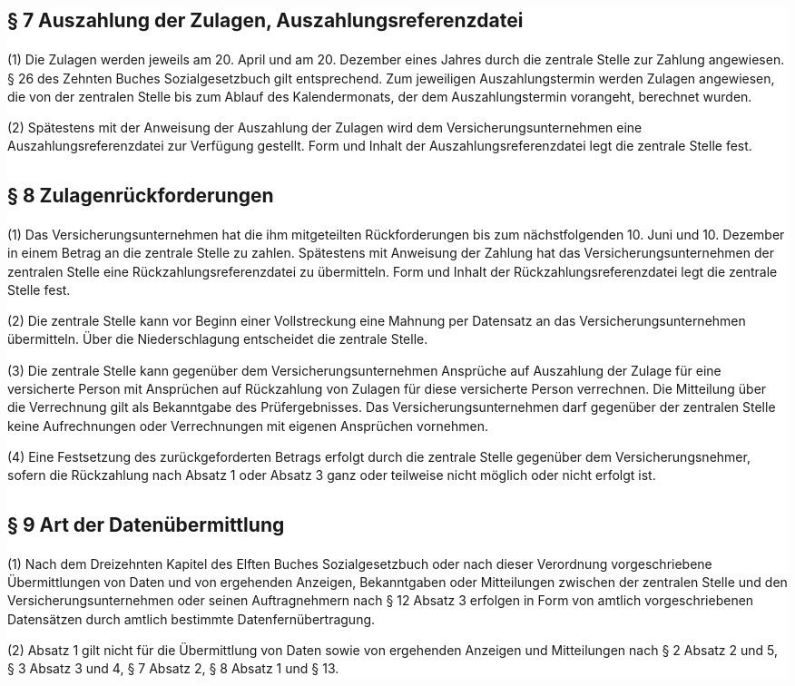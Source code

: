 ## § 7 Auszahlung der Zulagen, Auszahlungsreferenzdatei

(1) Die Zulagen werden jeweils am 20. April und am 20. Dezember eines
Jahres durch die zentrale Stelle zur Zahlung angewiesen. § 26 des
Zehnten Buches Sozialgesetzbuch gilt entsprechend. Zum jeweiligen
Auszahlungstermin werden Zulagen angewiesen, die von der zentralen
Stelle bis zum Ablauf des Kalendermonats, der dem Auszahlungstermin
vorangeht, berechnet wurden.

(2) Spätestens mit der Anweisung der Auszahlung der Zulagen wird dem
Versicherungsunternehmen eine Auszahlungsreferenzdatei zur Verfügung
gestellt. Form und Inhalt der Auszahlungsreferenzdatei legt die
zentrale Stelle fest.

## § 8 Zulagenrückforderungen

(1) Das Versicherungsunternehmen hat die ihm mitgeteilten
Rückforderungen bis zum nächstfolgenden 10. Juni und 10. Dezember in
einem Betrag an die zentrale Stelle zu zahlen. Spätestens mit
Anweisung der Zahlung hat das Versicherungsunternehmen der zentralen
Stelle eine Rückzahlungsreferenzdatei zu übermitteln. Form und Inhalt
der Rückzahlungsreferenzdatei legt die zentrale Stelle fest.

(2) Die zentrale Stelle kann vor Beginn einer Vollstreckung eine
Mahnung per Datensatz an das Versicherungsunternehmen übermitteln.
Über die Niederschlagung entscheidet die zentrale Stelle.

(3) Die zentrale Stelle kann gegenüber dem Versicherungsunternehmen
Ansprüche auf Auszahlung der Zulage für eine versicherte Person mit
Ansprüchen auf Rückzahlung von Zulagen für diese versicherte Person
verrechnen. Die Mitteilung über die Verrechnung gilt als Bekanntgabe
des Prüfergebnisses. Das Versicherungsunternehmen darf gegenüber der
zentralen Stelle keine Aufrechnungen oder Verrechnungen mit eigenen
Ansprüchen vornehmen.

(4) Eine Festsetzung des zurückgeforderten Betrags erfolgt durch die
zentrale Stelle gegenüber dem Versicherungsnehmer, sofern die
Rückzahlung nach Absatz 1 oder Absatz 3 ganz oder teilweise nicht
möglich oder nicht erfolgt ist.

## § 9 Art der Datenübermittlung

(1) Nach dem Dreizehnten Kapitel des Elften Buches Sozialgesetzbuch
oder nach dieser Verordnung vorgeschriebene Übermittlungen von Daten
und von ergehenden Anzeigen, Bekanntgaben oder Mitteilungen zwischen
der zentralen Stelle und den Versicherungsunternehmen oder seinen
Auftragnehmern nach § 12 Absatz 3 erfolgen in Form von amtlich
vorgeschriebenen Datensätzen durch amtlich bestimmte
Datenfernübertragung.

(2) Absatz 1 gilt nicht für die Übermittlung von Daten sowie von
ergehenden Anzeigen und Mitteilungen nach § 2 Absatz 2 und 5, § 3
Absatz 3 und 4, § 7 Absatz 2, § 8 Absatz 1 und § 13.
